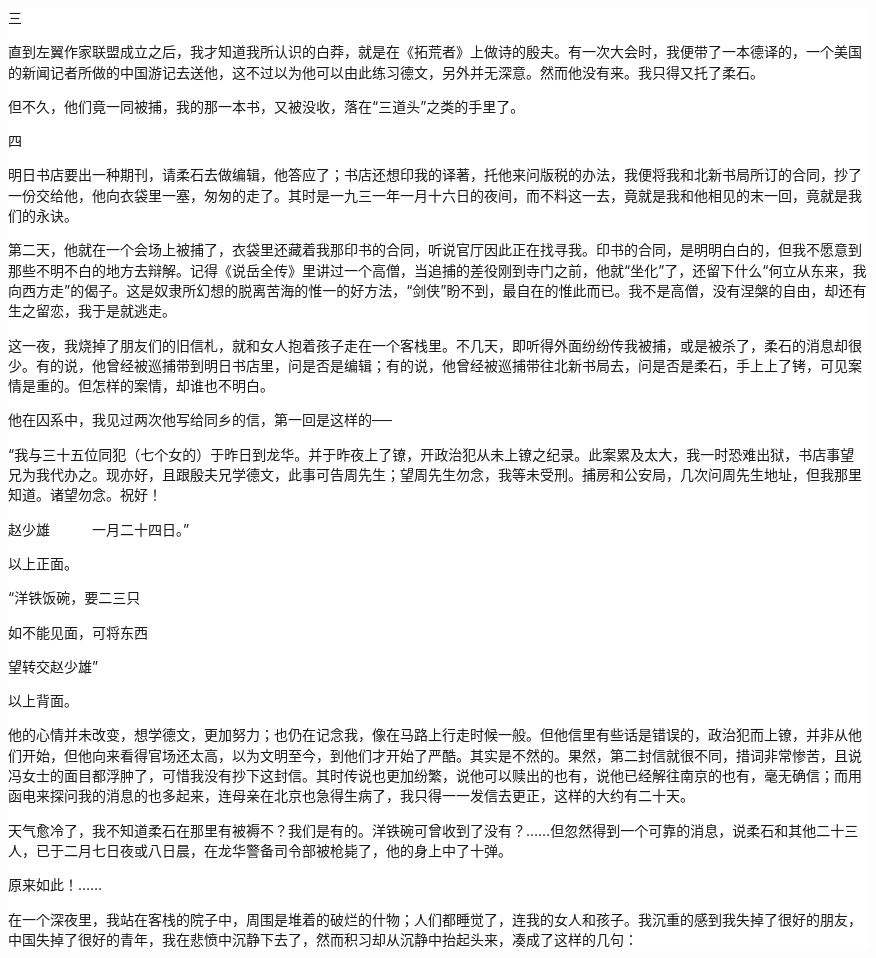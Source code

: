 
三





直到左翼作家联盟成立之后，我才知道我所认识的白莽，就是在《拓荒者》上做诗的殷夫。有一次大会时，我便带了一本德译的，一个美国的新闻记者所做的中国游记去送他，这不过以为他可以由此练习德文，另外并无深意。然而他没有来。我只得又托了柔石。

但不久，他们竟一同被捕，我的那一本书，又被没收，落在“三道头”之类的手里了。





四





明日书店要出一种期刊，请柔石去做编辑，他答应了；书店还想印我的译著，托他来问版税的办法，我便将我和北新书局所订的合同，抄了一份交给他，他向衣袋里一塞，匆匆的走了。其时是一九三一年一月十六日的夜间，而不料这一去，竟就是我和他相见的末一回，竟就是我们的永诀。

第二天，他就在一个会场上被捕了，衣袋里还藏着我那印书的合同，听说官厅因此正在找寻我。印书的合同，是明明白白的，但我不愿意到那些不明不白的地方去辩解。记得《说岳全传》里讲过一个高僧，当追捕的差役刚到寺门之前，他就“坐化”了，还留下什么“何立从东来，我向西方走”的偈子。这是奴隶所幻想的脱离苦海的惟一的好方法，“剑侠”盼不到，最自在的惟此而已。我不是高僧，没有涅槃的自由，却还有生之留恋，我于是就逃走。

这一夜，我烧掉了朋友们的旧信札，就和女人抱着孩子走在一个客栈里。不几天，即听得外面纷纷传我被捕，或是被杀了，柔石的消息却很少。有的说，他曾经被巡捕带到明日书店里，问是否是编辑；有的说，他曾经被巡捕带往北新书局去，问是否是柔石，手上上了铐，可见案情是重的。但怎样的案情，却谁也不明白。

他在囚系中，我见过两次他写给同乡的信，第一回是这样的──





“我与三十五位同犯（七个女的）于昨日到龙华。并于昨夜上了镣，开政治犯从未上镣之纪录。此案累及太大，我一时恐难出狱，书店事望兄为我代办之。现亦好，且跟殷夫兄学德文，此事可告周先生；望周先生勿念，我等未受刑。捕房和公安局，几次问周先生地址，但我那里知道。诸望勿念。祝好！

赵少雄　　　一月二十四日。”

以上正面。





“洋铁饭碗，要二三只

如不能见面，可将东西

望转交赵少雄”





以上背面。

他的心情并未改变，想学德文，更加努力；也仍在记念我，像在马路上行走时候一般。但他信里有些话是错误的，政治犯而上镣，并非从他们开始，但他向来看得官场还太高，以为文明至今，到他们才开始了严酷。其实是不然的。果然，第二封信就很不同，措词非常惨苦，且说冯女士的面目都浮肿了，可惜我没有抄下这封信。其时传说也更加纷繁，说他可以赎出的也有，说他已经解往南京的也有，毫无确信；而用函电来探问我的消息的也多起来，连母亲在北京也急得生病了，我只得一一发信去更正，这样的大约有二十天。

天气愈冷了，我不知道柔石在那里有被褥不？我们是有的。洋铁碗可曾收到了没有？……但忽然得到一个可靠的消息，说柔石和其他二十三人，已于二月七日夜或八日晨，在龙华警备司令部被枪毙了，他的身上中了十弹。

原来如此！……

在一个深夜里，我站在客栈的院子中，周围是堆着的破烂的什物；人们都睡觉了，连我的女人和孩子。我沉重的感到我失掉了很好的朋友，中国失掉了很好的青年，我在悲愤中沉静下去了，然而积习却从沉静中抬起头来，凑成了这样的几句：
